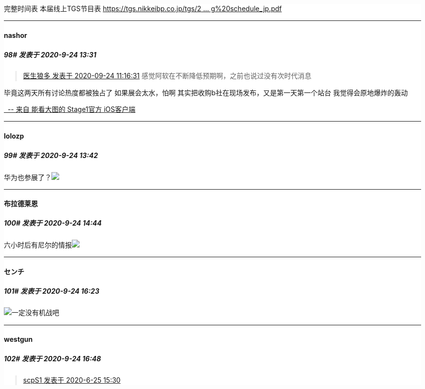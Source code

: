 完整时间表</blockquote>
本届线上TGS节目表
[https://tgs.nikkeibp.co.jp/tgs/2 ... g%20schedule_jp.pdf](https://tgs.nikkeibp.co.jp/tgs/2020/pdf/tgs2020streaming%20schedule_jp.pdf)


-----

####  nashor  
##### 98#       发表于 2020-9-24 13:31


<blockquote><a href="httphttps://bbs.saraba1st.com/2b/forum.php?mod=redirect&amp;goto=findpost&amp;pid=48834732&amp;ptid=1944007" target="_blank">医生狼多 发表于 2020-09-24 11:16:31</a>
感觉阿软在不断降低预期啊，之前也说过没有次时代消息</blockquote>毕竟这两天所有讨论热度都被独占了
如果展会太水，怕啊
其实把收购b社在现场发布，又是第一天第一个站台
我觉得会原地爆炸的轰动

[  -- 来自 能看大图的 Stage1官方 iOS客户端](https://itunes.apple.com/fi/app/saraba1st/id1221237470?mt=8)


-----

####  lolozp  
##### 99#       发表于 2020-9-24 13:42


华为也参展了？<img src="https://static.saraba1st.com/image/smiley/face2017/001.png" referrerpolicy="no-referrer">


-----

####  布拉德莱恩  
##### 100#       发表于 2020-9-24 14:44


六小时后有尼尔的情报<img src="https://static.saraba1st.com/image/smiley/face2017/034.png" referrerpolicy="no-referrer">


-----

####  センチ  
##### 101#       发表于 2020-9-24 16:23


<img src="https://static.saraba1st.com/image/smiley/face2017/048.png" referrerpolicy="no-referrer">一定没有机战吧


-----

####  westgun  
##### 102#       发表于 2020-9-24 16:48


<blockquote><a href="httphttps://bbs.saraba1st.com/2b/forum.php?mod=redirect&amp;goto=findpost&amp;pid=47947849&amp;ptid=1944007" target="_blank">scpS1 发表于 2020-6-25 15:30</a>
